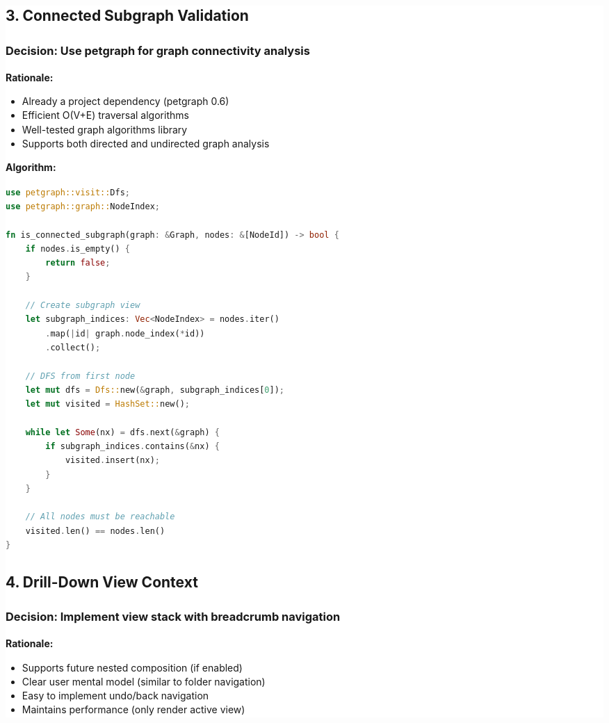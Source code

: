 ## 3. Connected Subgraph Validation

### Decision: Use petgraph for graph connectivity analysis

**Rationale:**
- Already a project dependency (petgraph 0.6)
- Efficient O(V+E) traversal algorithms
- Well-tested graph algorithms library
- Supports both directed and undirected graph analysis

**Algorithm:**
```rust
use petgraph::visit::Dfs;
use petgraph::graph::NodeIndex;

fn is_connected_subgraph(graph: &Graph, nodes: &[NodeId]) -> bool {
    if nodes.is_empty() {
        return false;
    }

    // Create subgraph view
    let subgraph_indices: Vec<NodeIndex> = nodes.iter()
        .map(|id| graph.node_index(*id))
        .collect();

    // DFS from first node
    let mut dfs = Dfs::new(&graph, subgraph_indices[0]);
    let mut visited = HashSet::new();

    while let Some(nx) = dfs.next(&graph) {
        if subgraph_indices.contains(&nx) {
            visited.insert(nx);
        }
    }

    // All nodes must be reachable
    visited.len() == nodes.len()
}
```

## 4. Drill-Down View Context

### Decision: Implement view stack with breadcrumb navigation

**Rationale:**
- Supports future nested composition (if enabled)
- Clear user mental model (similar to folder navigation)
- Easy to implement undo/back navigation
- Maintains performance (only render active view)
